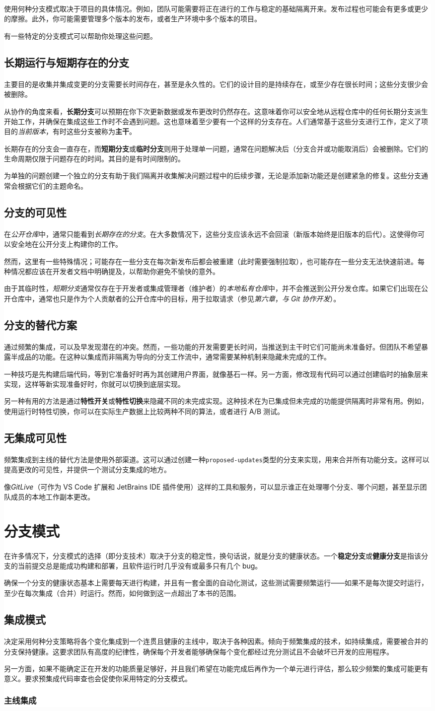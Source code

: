 使用何种分支模式取决于项目的具体情况。例如，团队可能需要将正在进行的工作与稳定的基础隔离开来。发布过程也可能会有更多或更少的摩擦。此外，你可能需要管理多个版本的发布，或者生产环境中多个版本的项目。

有一些特定的分支模式可以帮助你处理这些问题。

## 长期运行与短期存在的分支

主要目的是收集并集成变更的分支需要长时间存在，甚至是永久性的。它们的设计目的是持续存在，或至少存在很长时间；这些分支很少会被删除。

从协作的角度来看，**长期分支**可以预期在你下次更新数据或发布更改时仍然存在。这意味着你可以安全地从远程仓库中的任何长期分支派生开始工作，并确保在集成这些工作时不会遇到问题。这也意味着至少要有一个这样的分支存在。人们通常基于这些分支进行工作，定义了项目的*当前版本*，有时这些分支被称为**主干**。

长期存在的分支会一直存在，而**短期分支**或**临时分支**则用于处理单一问题，通常在问题解决后（分支合并或功能取消后）会被删除。它们的生命周期仅限于问题存在的时间。其目的是有时间限制的。

为单独的问题创建一个独立的分支有助于我们隔离并收集解决问题过程中的后续步骤，无论是添加新功能还是创建紧急的修复。这些分支通常会根据它们的主题命名。

## 分支的可见性

在*公开仓库*中，通常只能看到*长期存在的分支*。在大多数情况下，这些分支应该永远不会回滚（新版本始终是旧版本的后代）。这使得你可以安全地在公开分支上构建你的工作。

然而，这里有一些特殊情况；可能存在一些分支在每次新发布后都会被重建（此时需要强制拉取），也可能存在一些分支无法快速前进。每种情况都应该在开发者文档中明确提及，以帮助你避免不愉快的意外。

由于其临时性，*短期分支*通常仅存在于开发者或集成管理者（维护者）的*本地私有仓库*中，并不会推送到公开分发仓库。如果它们出现在公开仓库中，通常也只是作为个人贡献者的公开仓库中的目标，用于拉取请求（参见*第六章*，*与 Git 协作开发*）。

## 分支的替代方案

通过频繁的集成，可以及早发现潜在的冲突。然而，一些功能的开发需要更长时间，当推送到主干时它们可能尚未准备好。但团队不希望暴露半成品的功能。在这种以集成而非隔离为导向的分支工作流中，通常需要某种机制来隐藏未完成的工作。

一种技巧是先构建后端代码，等到它准备好时再为其创建用户界面，就像基石一样。另一方面，修改现有代码可以通过创建临时的抽象层来实现，这样等新实现准备好时，你就可以切换到底层实现。

另一种有用的方法是通过**特性开关**或**特性切换**来隐藏不同的未完成实现。这种技术在为已集成但未完成的功能提供隔离时非常有用。例如，使用运行时特性切换，你可以在实际生产数据上比较两种不同的算法，或者进行 A/B 测试。

## 无集成可见性

频繁集成到主线的替代方法是使用外部渠道。这可以通过创建一种`proposed-updates`类型的分支来实现，用来合并所有功能分支。这样可以提高更改的可见性，并提供一个测试分支集成的地方。

像*GitLive*（可作为 VS Code 扩展和 JetBrains IDE 插件使用）这样的工具和服务，可以显示谁正在处理哪个分支、哪个问题，甚至显示团队成员的本地工作副本更改。

# 分支模式

在许多情况下，分支模式的选择（即分支技术）取决于分支的稳定性，换句话说，就是分支的健康状态。一个**稳定分支**或**健康分支**是指该分支的当前提交总是能成功构建和部署，且软件运行时几乎没有或最多只有几个 bug。

确保一个分支的健康状态基本上需要每天进行构建，并且有一套全面的自动化测试，这些测试需要频繁运行——如果不是每次提交时运行，至少在每次集成（合并）时运行。然而，如何做到这一点超出了本书的范围。

## 集成模式

决定采用何种分支策略将各个变化集成到一个连贯且健康的主线中，取决于各种因素。倾向于频繁集成的技术，如持续集成，需要被合并的分支保持健康。这要求团队有高度的纪律性，确保每个开发者能够确保每个变化都经过充分测试且不会破坏已开发的应用程序。

另一方面，如果不能确定正在开发的功能质量足够好，并且我们希望在功能完成后再作为一个单元进行评估，那么较少频繁的集成可能更有意义。要求预集成代码审查也会促使你采用特定的分支模式。

### 主线集成
